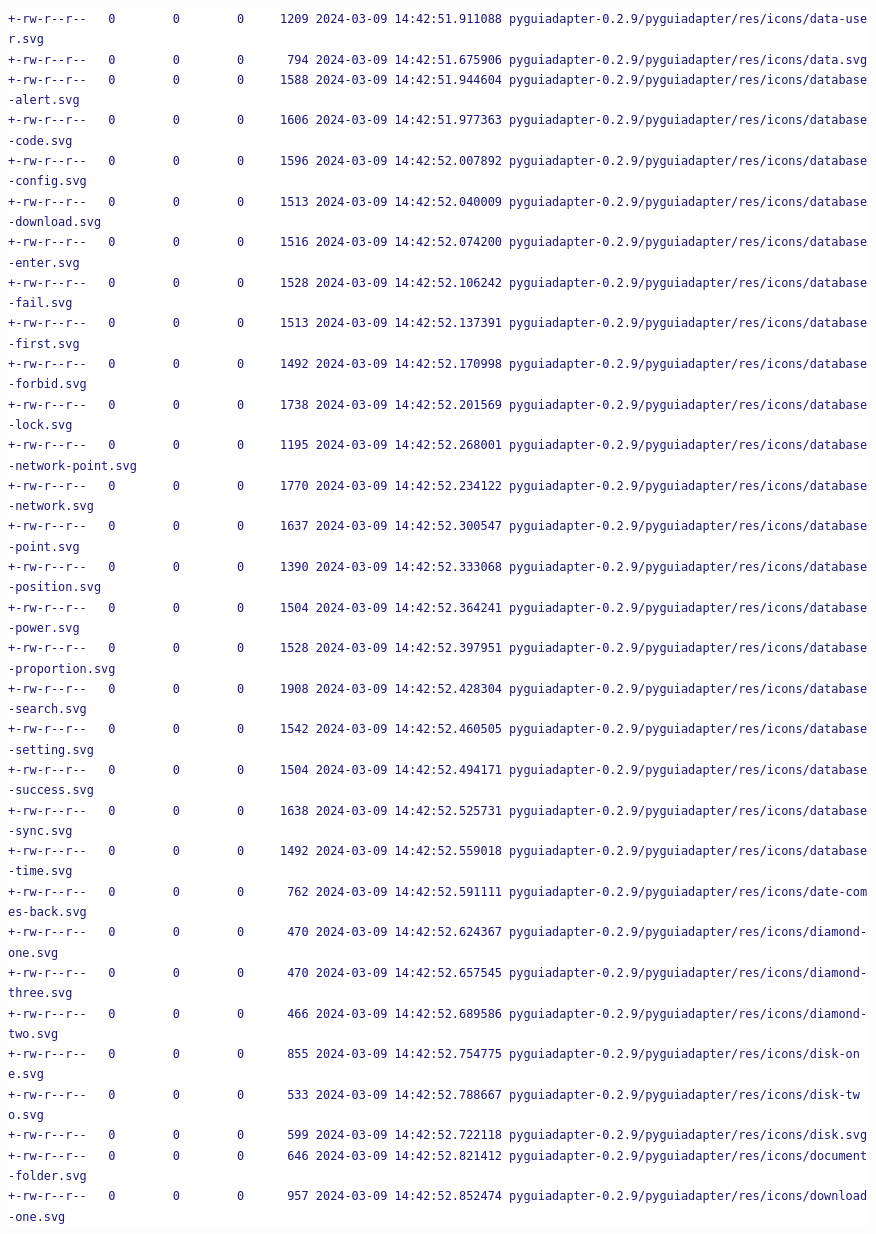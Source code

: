 ```diff
+-rw-r--r--   0        0        0     1209 2024-03-09 14:42:51.911088 pyguiadapter-0.2.9/pyguiadapter/res/icons/data-user.svg
+-rw-r--r--   0        0        0      794 2024-03-09 14:42:51.675906 pyguiadapter-0.2.9/pyguiadapter/res/icons/data.svg
+-rw-r--r--   0        0        0     1588 2024-03-09 14:42:51.944604 pyguiadapter-0.2.9/pyguiadapter/res/icons/database-alert.svg
+-rw-r--r--   0        0        0     1606 2024-03-09 14:42:51.977363 pyguiadapter-0.2.9/pyguiadapter/res/icons/database-code.svg
+-rw-r--r--   0        0        0     1596 2024-03-09 14:42:52.007892 pyguiadapter-0.2.9/pyguiadapter/res/icons/database-config.svg
+-rw-r--r--   0        0        0     1513 2024-03-09 14:42:52.040009 pyguiadapter-0.2.9/pyguiadapter/res/icons/database-download.svg
+-rw-r--r--   0        0        0     1516 2024-03-09 14:42:52.074200 pyguiadapter-0.2.9/pyguiadapter/res/icons/database-enter.svg
+-rw-r--r--   0        0        0     1528 2024-03-09 14:42:52.106242 pyguiadapter-0.2.9/pyguiadapter/res/icons/database-fail.svg
+-rw-r--r--   0        0        0     1513 2024-03-09 14:42:52.137391 pyguiadapter-0.2.9/pyguiadapter/res/icons/database-first.svg
+-rw-r--r--   0        0        0     1492 2024-03-09 14:42:52.170998 pyguiadapter-0.2.9/pyguiadapter/res/icons/database-forbid.svg
+-rw-r--r--   0        0        0     1738 2024-03-09 14:42:52.201569 pyguiadapter-0.2.9/pyguiadapter/res/icons/database-lock.svg
+-rw-r--r--   0        0        0     1195 2024-03-09 14:42:52.268001 pyguiadapter-0.2.9/pyguiadapter/res/icons/database-network-point.svg
+-rw-r--r--   0        0        0     1770 2024-03-09 14:42:52.234122 pyguiadapter-0.2.9/pyguiadapter/res/icons/database-network.svg
+-rw-r--r--   0        0        0     1637 2024-03-09 14:42:52.300547 pyguiadapter-0.2.9/pyguiadapter/res/icons/database-point.svg
+-rw-r--r--   0        0        0     1390 2024-03-09 14:42:52.333068 pyguiadapter-0.2.9/pyguiadapter/res/icons/database-position.svg
+-rw-r--r--   0        0        0     1504 2024-03-09 14:42:52.364241 pyguiadapter-0.2.9/pyguiadapter/res/icons/database-power.svg
+-rw-r--r--   0        0        0     1528 2024-03-09 14:42:52.397951 pyguiadapter-0.2.9/pyguiadapter/res/icons/database-proportion.svg
+-rw-r--r--   0        0        0     1908 2024-03-09 14:42:52.428304 pyguiadapter-0.2.9/pyguiadapter/res/icons/database-search.svg
+-rw-r--r--   0        0        0     1542 2024-03-09 14:42:52.460505 pyguiadapter-0.2.9/pyguiadapter/res/icons/database-setting.svg
+-rw-r--r--   0        0        0     1504 2024-03-09 14:42:52.494171 pyguiadapter-0.2.9/pyguiadapter/res/icons/database-success.svg
+-rw-r--r--   0        0        0     1638 2024-03-09 14:42:52.525731 pyguiadapter-0.2.9/pyguiadapter/res/icons/database-sync.svg
+-rw-r--r--   0        0        0     1492 2024-03-09 14:42:52.559018 pyguiadapter-0.2.9/pyguiadapter/res/icons/database-time.svg
+-rw-r--r--   0        0        0      762 2024-03-09 14:42:52.591111 pyguiadapter-0.2.9/pyguiadapter/res/icons/date-comes-back.svg
+-rw-r--r--   0        0        0      470 2024-03-09 14:42:52.624367 pyguiadapter-0.2.9/pyguiadapter/res/icons/diamond-one.svg
+-rw-r--r--   0        0        0      470 2024-03-09 14:42:52.657545 pyguiadapter-0.2.9/pyguiadapter/res/icons/diamond-three.svg
+-rw-r--r--   0        0        0      466 2024-03-09 14:42:52.689586 pyguiadapter-0.2.9/pyguiadapter/res/icons/diamond-two.svg
+-rw-r--r--   0        0        0      855 2024-03-09 14:42:52.754775 pyguiadapter-0.2.9/pyguiadapter/res/icons/disk-one.svg
+-rw-r--r--   0        0        0      533 2024-03-09 14:42:52.788667 pyguiadapter-0.2.9/pyguiadapter/res/icons/disk-two.svg
+-rw-r--r--   0        0        0      599 2024-03-09 14:42:52.722118 pyguiadapter-0.2.9/pyguiadapter/res/icons/disk.svg
+-rw-r--r--   0        0        0      646 2024-03-09 14:42:52.821412 pyguiadapter-0.2.9/pyguiadapter/res/icons/document-folder.svg
+-rw-r--r--   0        0        0      957 2024-03-09 14:42:52.852474 pyguiadapter-0.2.9/pyguiadapter/res/icons/download-one.svg
```